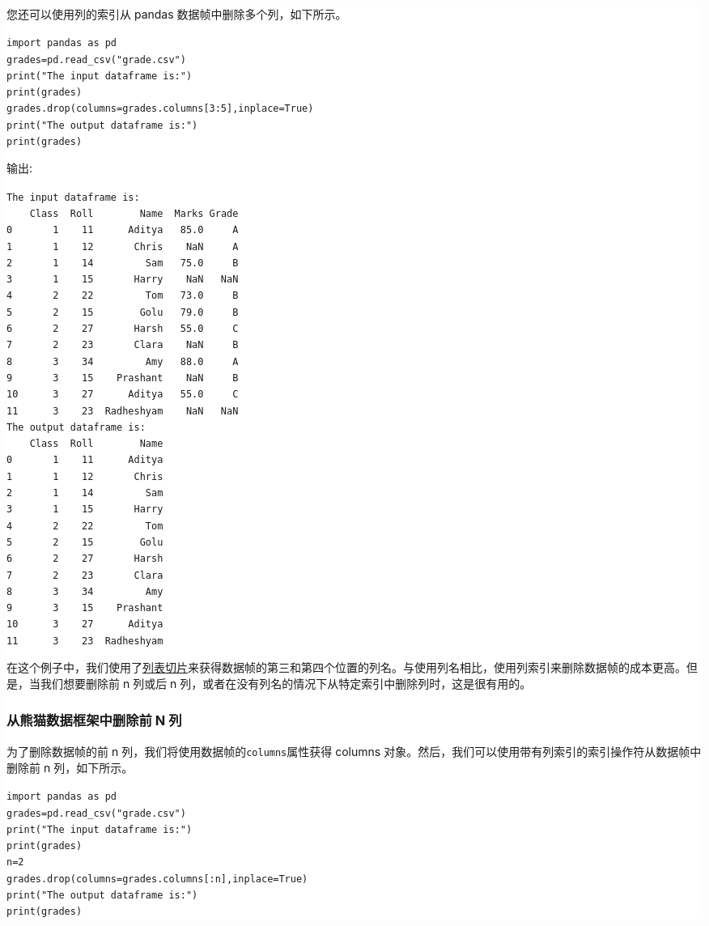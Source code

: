 您还可以使用列的索引从 pandas 数据帧中删除多个列，如下所示。

```
import pandas as pd
grades=pd.read_csv("grade.csv")
print("The input dataframe is:")
print(grades)
grades.drop(columns=grades.columns[3:5],inplace=True)
print("The output dataframe is:")
print(grades)
```

输出:

```
The input dataframe is:
    Class  Roll        Name  Marks Grade
0       1    11      Aditya   85.0     A
1       1    12       Chris    NaN     A
2       1    14         Sam   75.0     B
3       1    15       Harry    NaN   NaN
4       2    22         Tom   73.0     B
5       2    15        Golu   79.0     B
6       2    27       Harsh   55.0     C
7       2    23       Clara    NaN     B
8       3    34         Amy   88.0     A
9       3    15    Prashant    NaN     B
10      3    27      Aditya   55.0     C
11      3    23  Radheshyam    NaN   NaN
The output dataframe is:
    Class  Roll        Name
0       1    11      Aditya
1       1    12       Chris
2       1    14         Sam
3       1    15       Harry
4       2    22         Tom
5       2    15        Golu
6       2    27       Harsh
7       2    23       Clara
8       3    34         Amy
9       3    15    Prashant
10      3    27      Aditya
11      3    23  Radheshyam
```

在这个例子中，我们使用了[列表切片](https://www.pythonforbeginners.com/dictionary/python-slicing)来获得数据帧的第三和第四个位置的列名。与使用列名相比，使用列索引来删除数据帧的成本更高。但是，当我们想要删除前 n 列或后 n 列，或者在没有列名的情况下从特定索引中删除列时，这是很有用的。

### 从熊猫数据框架中删除前 N 列

为了删除数据帧的前 n 列，我们将使用数据帧的`columns`属性获得 columns 对象。然后，我们可以使用带有列索引的索引操作符从数据帧中删除前 n 列，如下所示。

```
import pandas as pd
grades=pd.read_csv("grade.csv")
print("The input dataframe is:")
print(grades)
n=2
grades.drop(columns=grades.columns[:n],inplace=True)
print("The output dataframe is:")
print(grades)
```
